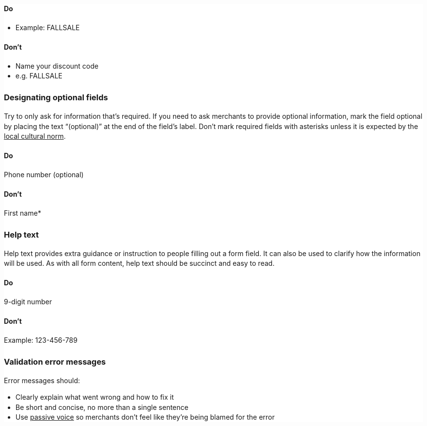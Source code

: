 
#### Do

- Example: FALLSALE

#### Don’t

- Name your discount code
- e.g. FALLSALE



### Designating optional fields

Try to only ask for information that’s required. If you need to ask merchants to provide optional information, mark the field optional by placing the text “(optional)” at the end of the field’s label.
Don’t mark required fields with asterisks unless it is expected by the [local cultural norm](https://polaris.shopify.com/foundations/internationalization#plan-for-cultural-differences).



#### Do

Phone number (optional)

#### Don’t

First name\*



### Help text

Help text provides extra guidance or instruction to people filling out a form field. It can also be used to clarify how the information will be used. As with all form content, help text should be succinct and easy to read.



#### Do

9-digit number

#### Don’t

Example: 123-456-789



### Validation error messages

Error messages should:

- Clearly explain what went wrong and how to fix it
- Be short and concise, no more than a single sentence
- Use [passive voice](https://polaris.shopify.com/content/grammar-and-mechanics) so merchants don’t feel like they’re being blamed for the error


